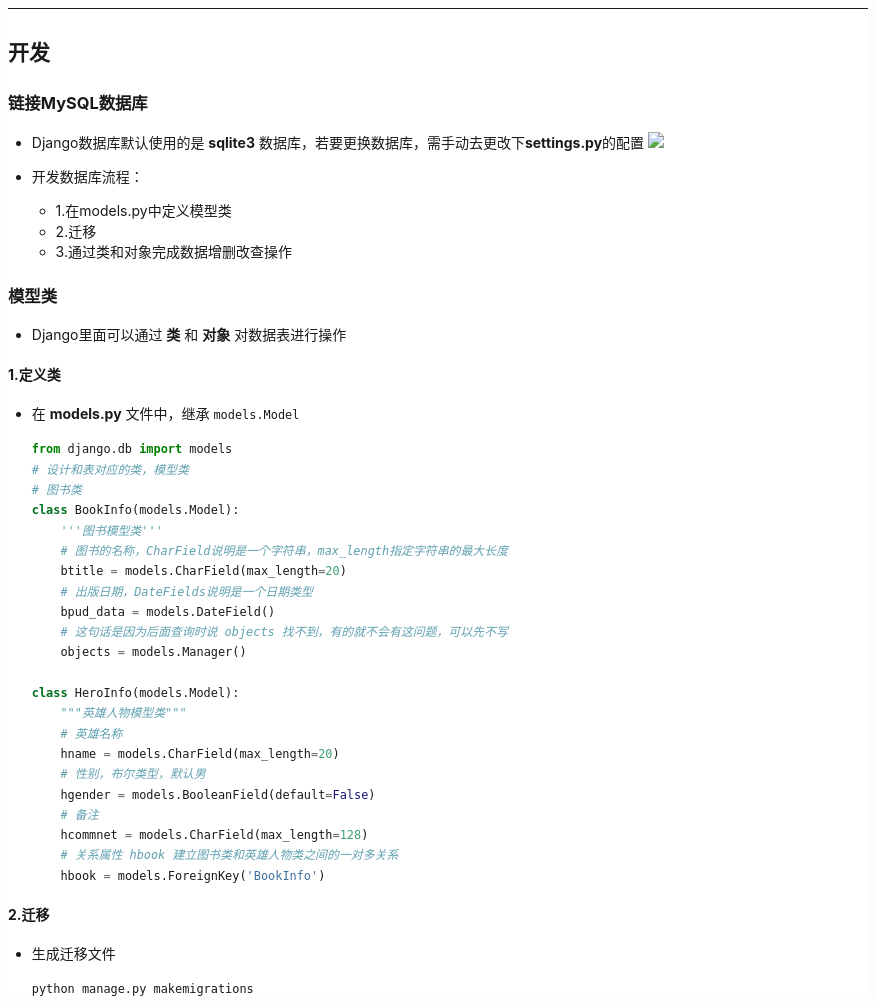 ------

## 开发

### 链接MySQL数据库

* Django数据库默认使用的是 **sqlite3** 数据库，若要更换数据库，需手动去更改下**settings.py**的配置
  ![](https://FXHao.github.io/images/posts/Django/数据库配置.png)

* 开发数据库流程：
  * 1.在models.py中定义模型类
  * 2.迁移
  * 3.通过类和对象完成数据增删改查操作

### 模型类

* Django里面可以通过 **类** 和 **对象** 对数据表进行操作

#### 1.定义类

* 在 **models.py** 文件中，继承 `models.Model`

  ```python
  from django.db import models
  # 设计和表对应的类，模型类
  # 图书类
  class BookInfo(models.Model):
      '''图书模型类'''
      # 图书的名称，CharField说明是一个字符串，max_length指定字符串的最大长度
      btitle = models.CharField(max_length=20)
      # 出版日期，DateFields说明是一个日期类型
      bpud_data = models.DateField()
      # 这句话是因为后面查询时说 objects 找不到，有的就不会有这问题，可以先不写
      objects = models.Manager()  
  
  class HeroInfo(models.Model):
      """英雄人物模型类"""
      # 英雄名称
      hname = models.CharField(max_length=20)
      # 性别，布尔类型，默认男
      hgender = models.BooleanField(default=False)
      # 备注
      hcommnet = models.CharField(max_length=128)
      # 关系属性 hbook 建立图书类和英雄人物类之间的一对多关系
      hbook = models.ForeignKey('BookInfo')   
  ```

#### 2.迁移

* 生成迁移文件

  ```shell
  python manage.py makemigrations
  ```
